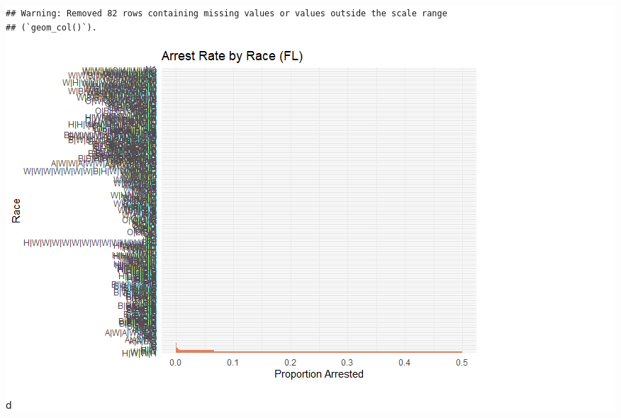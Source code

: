     ## Warning: Removed 82 rows containing missing values or values outside the scale range
    ## (`geom_col()`).

![](c12-policing-assignment_files/figure-gfm/unnamed-chunk-12-1.png)

d
